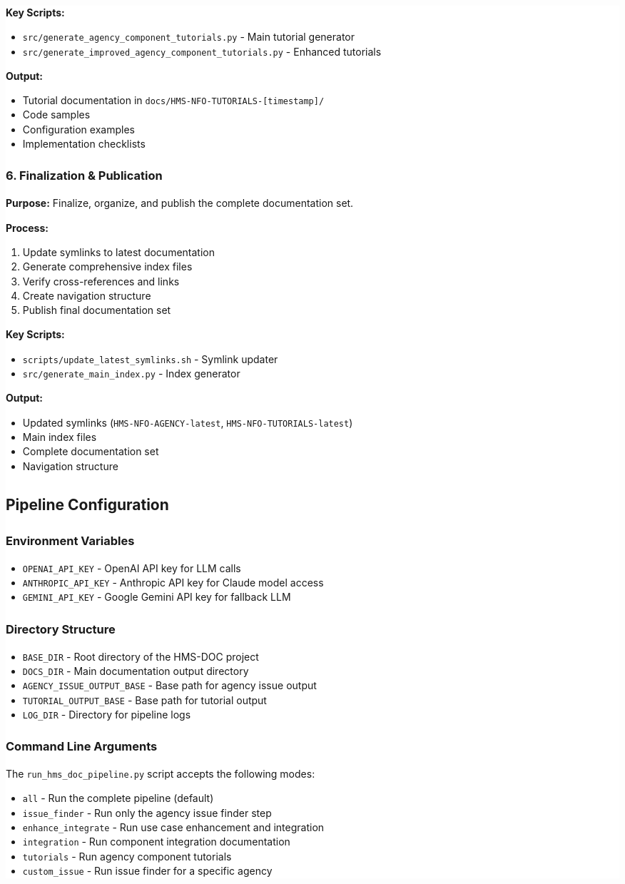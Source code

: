 **Key Scripts:**
- `src/generate_agency_component_tutorials.py` - Main tutorial generator
- `src/generate_improved_agency_component_tutorials.py` - Enhanced tutorials

**Output:**
- Tutorial documentation in `docs/HMS-NFO-TUTORIALS-[timestamp]/`
- Code samples
- Configuration examples
- Implementation checklists

### 6. Finalization & Publication

**Purpose:** Finalize, organize, and publish the complete documentation set.

**Process:**
1. Update symlinks to latest documentation
2. Generate comprehensive index files
3. Verify cross-references and links
4. Create navigation structure
5. Publish final documentation set

**Key Scripts:**
- `scripts/update_latest_symlinks.sh` - Symlink updater
- `src/generate_main_index.py` - Index generator

**Output:**
- Updated symlinks (`HMS-NFO-AGENCY-latest`, `HMS-NFO-TUTORIALS-latest`)
- Main index files
- Complete documentation set
- Navigation structure

## Pipeline Configuration

### Environment Variables

- `OPENAI_API_KEY` - OpenAI API key for LLM calls
- `ANTHROPIC_API_KEY` - Anthropic API key for Claude model access
- `GEMINI_API_KEY` - Google Gemini API key for fallback LLM

### Directory Structure

- `BASE_DIR` - Root directory of the HMS-DOC project
- `DOCS_DIR` - Main documentation output directory
- `AGENCY_ISSUE_OUTPUT_BASE` - Base path for agency issue output
- `TUTORIAL_OUTPUT_BASE` - Base path for tutorial output
- `LOG_DIR` - Directory for pipeline logs

### Command Line Arguments

The `run_hms_doc_pipeline.py` script accepts the following modes:

- `all` - Run the complete pipeline (default)
- `issue_finder` - Run only the agency issue finder step
- `enhance_integrate` - Run use case enhancement and integration
- `integration` - Run component integration documentation
- `tutorials` - Run agency component tutorials
- `custom_issue` - Run issue finder for a specific agency
